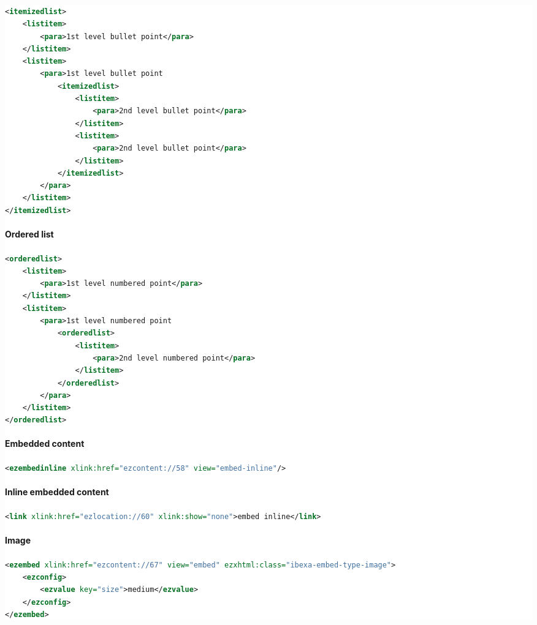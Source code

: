 ``` xml
<itemizedlist>
    <listitem>
        <para>1st level bullet point</para>
    </listitem>
    <listitem>
        <para>1st level bullet point
            <itemizedlist>
                <listitem>
                    <para>2nd level bullet point</para>
                </listitem>
                <listitem>
                    <para>2nd level bullet point</para>
                </listitem>
            </itemizedlist>
        </para>
    </listitem>
</itemizedlist>
```

#### Ordered list

``` xml
<orderedlist>
    <listitem>
        <para>1st level numbered point</para>
    </listitem>
    <listitem>
        <para>1st level numbered point
            <orderedlist>
                <listitem>
                    <para>2nd level numbered point</para>
                </listitem>
            </orderedlist>
        </para>
    </listitem>
</orderedlist>
```

#### Embedded content

``` xml
<ezembedinline xlink:href="ezcontent://58" view="embed-inline"/>
```

#### Inline embedded content

``` xml
<link xlink:href="ezlocation://60" xlink:show="none">embed inline</link>
```

#### Image

``` xml
<ezembed xlink:href="ezcontent://67" view="embed" ezxhtml:class="ibexa-embed-type-image">
    <ezconfig>
        <ezvalue key="size">medium</ezvalue>
    </ezconfig>
</ezembed>
```

